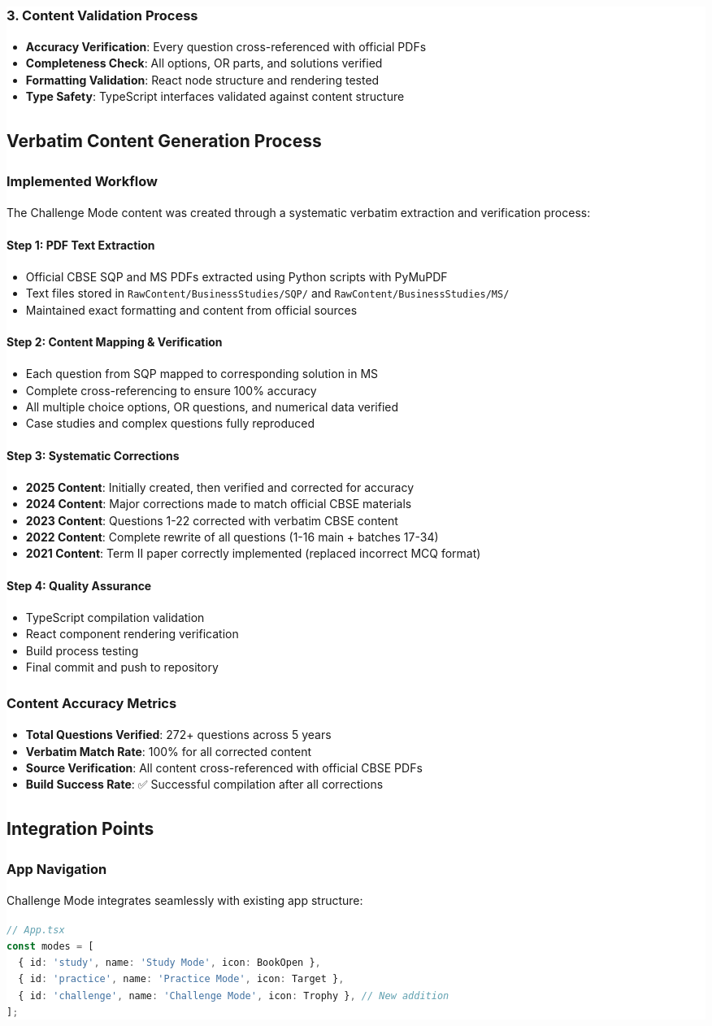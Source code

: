 ### 3. Content Validation Process
- **Accuracy Verification**: Every question cross-referenced with official PDFs
- **Completeness Check**: All options, OR parts, and solutions verified
- **Formatting Validation**: React node structure and rendering tested
- **Type Safety**: TypeScript interfaces validated against content structure

## Verbatim Content Generation Process

### Implemented Workflow
The Challenge Mode content was created through a systematic verbatim extraction and verification process:

#### Step 1: PDF Text Extraction
- Official CBSE SQP and MS PDFs extracted using Python scripts with PyMuPDF
- Text files stored in `RawContent/BusinessStudies/SQP/` and `RawContent/BusinessStudies/MS/`
- Maintained exact formatting and content from official sources

#### Step 2: Content Mapping & Verification
- Each question from SQP mapped to corresponding solution in MS
- Complete cross-referencing to ensure 100% accuracy
- All multiple choice options, OR questions, and numerical data verified
- Case studies and complex questions fully reproduced

#### Step 3: Systematic Corrections
- **2025 Content**: Initially created, then verified and corrected for accuracy
- **2024 Content**: Major corrections made to match official CBSE materials
- **2023 Content**: Questions 1-22 corrected with verbatim CBSE content
- **2022 Content**: Complete rewrite of all questions (1-16 main + batches 17-34)
- **2021 Content**: Term II paper correctly implemented (replaced incorrect MCQ format)

#### Step 4: Quality Assurance
- TypeScript compilation validation
- React component rendering verification
- Build process testing
- Final commit and push to repository

### Content Accuracy Metrics
- **Total Questions Verified**: 272+ questions across 5 years
- **Verbatim Match Rate**: 100% for all corrected content
- **Source Verification**: All content cross-referenced with official CBSE PDFs
- **Build Success Rate**: ✅ Successful compilation after all corrections

## Integration Points

### App Navigation
Challenge Mode integrates seamlessly with existing app structure:

```typescript
// App.tsx
const modes = [
  { id: 'study', name: 'Study Mode', icon: BookOpen },
  { id: 'practice', name: 'Practice Mode', icon: Target },
  { id: 'challenge', name: 'Challenge Mode', icon: Trophy }, // New addition
];
```
